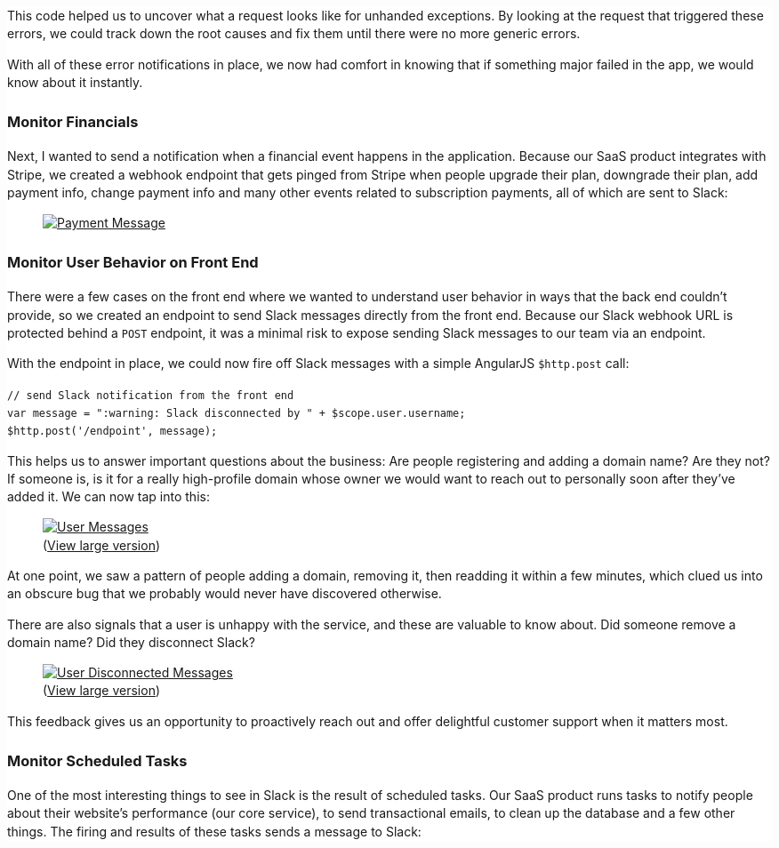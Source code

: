This code helped us to uncover what a request looks like for unhanded exceptions. By looking at the request that triggered these errors, we could track down the root causes and fix them until there were no more generic errors.

With all of these error notifications in place, we now had comfort in knowing that if something major failed in the app, we would know about it instantly.</p>

### Monitor Financials

Next, I wanted to send a notification when a financial event happens in the application. Because our SaaS product integrates with Stripe, we created a webhook endpoint that gets pinged from Stripe when people upgrade their plan, downgrade their plan, add payment info, change payment info and many other events related to subscription payments, all of which are sent to Slack:

<figure><a href="https://archive.smashing.media/assets/344dbf88-fdf9-42bb-adb4-46f01eedd629/8fbeac0b-706d-4e70-82d5-2ba1bacc4635/payment-preview-opt.png"><img loading="lazy" decoding="async" src="https://archive.smashing.media/assets/344dbf88-fdf9-42bb-adb4-46f01eedd629/8fbeac0b-706d-4e70-82d5-2ba1bacc4635/payment-preview-opt.png" width="712" height="" alt="Payment Message" /></a></figure>

### Monitor User Behavior on Front End

There were a few cases on the front end where we wanted to understand user behavior in ways that the back end couldn’t provide, so we created an endpoint to send Slack messages directly from the front end. Because our Slack webhook URL is protected behind a `POST` endpoint, it was a minimal risk to expose sending Slack messages to our team via an endpoint.

With the endpoint in place, we could now fire off Slack messages with a simple AngularJS `$http.post` call:

<pre><code class="language-javascript">// send Slack notification from the front end
var message = ":warning: Slack disconnected by " + $scope.user.username;
$http.post('/endpoint', message);
</code></pre>

This helps us to answer important questions about the business: Are people registering and adding a domain name? Are they not? If someone is, is it for a really high-profile domain whose owner we would want to reach out to personally soon after they’ve added it. We can now tap into this:

<figure><a href="https://archive.smashing.media/assets/344dbf88-fdf9-42bb-adb4-46f01eedd629/2f6720bc-b5be-457a-a80e-57ce5759aaad/user-messages-large-opt.png"><img loading="lazy" decoding="async" src="https://archive.smashing.media/assets/344dbf88-fdf9-42bb-adb4-46f01eedd629/00d13004-a148-4526-b19a-8f064ed5c28c/user-messages-preview-opt.png" width="780" height="159" alt="User Messages" /></a><figcaption>(<a href="https://archive.smashing.media/assets/344dbf88-fdf9-42bb-adb4-46f01eedd629/2f6720bc-b5be-457a-a80e-57ce5759aaad/user-messages-large-opt.png">View large version</a>)</figcaption></figure>

At one point, we saw a pattern of people adding a domain, removing it, then readding it within a few minutes, which clued us into an obscure bug that we probably would never have discovered otherwise.

There are also signals that a user is unhappy with the service, and these are valuable to know about. Did someone remove a domain name? Did they disconnect Slack?

<figure><a href="https://archive.smashing.media/assets/344dbf88-fdf9-42bb-adb4-46f01eedd629/b799c9ca-3a2a-4ea3-978c-47de964081ff/user-disconnected-large-opt.png"><img loading="lazy" decoding="async" src="https://archive.smashing.media/assets/344dbf88-fdf9-42bb-adb4-46f01eedd629/00833e79-481d-4aa4-a6ab-28b20b892fd4/user-disconnected-preview-opt.png" width="780" height="206" alt="User Disconnected Messages" /></a><figcaption>(<a href="https://archive.smashing.media/assets/344dbf88-fdf9-42bb-adb4-46f01eedd629/b799c9ca-3a2a-4ea3-978c-47de964081ff/user-disconnected-large-opt.png">View large version</a>)</figcaption></figure>

This feedback gives us an opportunity to proactively reach out and offer delightful customer support when it matters most.</p>

### Monitor Scheduled Tasks

One of the most interesting things to see in Slack is the result of scheduled tasks. Our SaaS product runs tasks to notify people about their website’s performance (our core service), to send transactional emails, to clean up the database and a few other things. The firing and results of these tasks sends a message to Slack:
